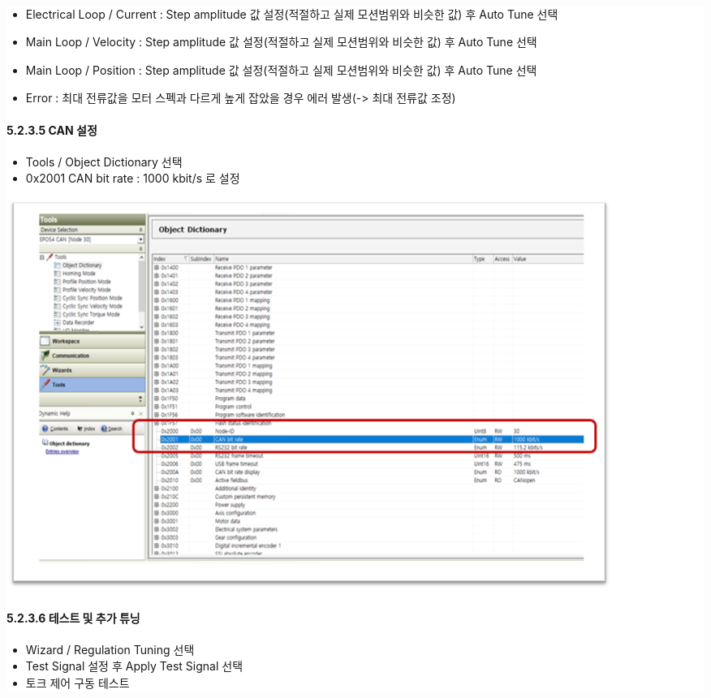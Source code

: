 - Electrical Loop / Current 
: Step amplitude 값 설정(적절하고 실제 모션범위와 비슷한 값) 후 Auto Tune 선택  

- Main Loop / Velocity
: Step amplitude 값 설정(적절하고 실제 모션범위와 비슷한 값) 후 Auto Tune 선택

- Main Loop / Position
: Step amplitude 값 설정(적절하고 실제 모션범위와 비슷한 값) 후 Auto Tune 선택

- Error 
: 최대 전류값을 모터 스펙과 다르게 높게 잡았을 경우 에러 발생(-> 최대 전류값 조정)

#### 5.2.3.5 CAN 설정

- Tools / Object Dictionary 선택
- 0x2001 CAN bit rate : 1000 kbit/s 로 설정

![CAN설정](05/5_2_3_5.png)


#### 5.2.3.6 테스트 및 추가 튜닝
- Wizard / Regulation Tuning 선택
- Test Signal 설정 후 Apply Test Signal 선택 
- 토크 제어 구동 테스트 